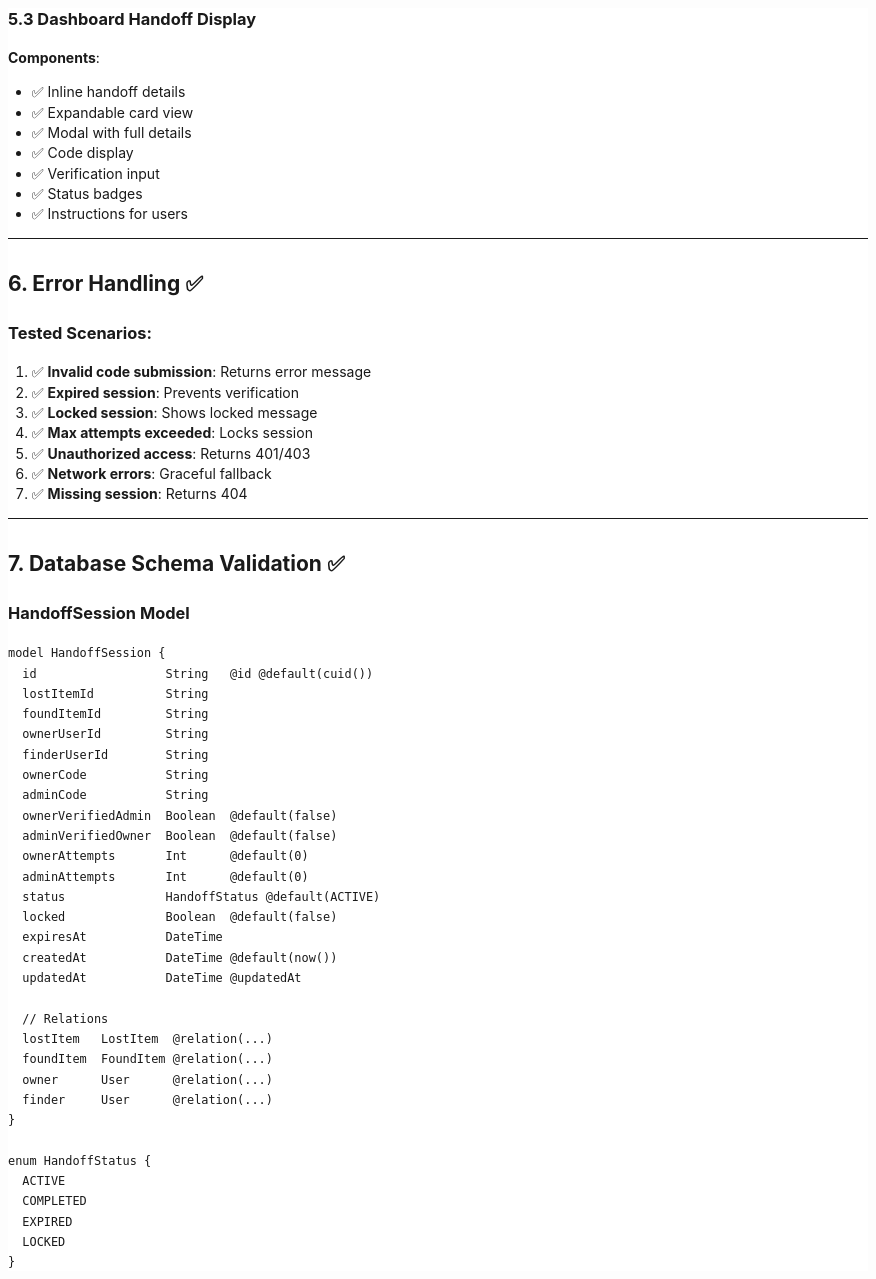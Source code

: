 ### 5.3 Dashboard Handoff Display
**Components**:
- ✅ Inline handoff details
- ✅ Expandable card view
- ✅ Modal with full details
- ✅ Code display
- ✅ Verification input
- ✅ Status badges
- ✅ Instructions for users

---

## 6. Error Handling ✅

### Tested Scenarios:
1. ✅ **Invalid code submission**: Returns error message
2. ✅ **Expired session**: Prevents verification
3. ✅ **Locked session**: Shows locked message
4. ✅ **Max attempts exceeded**: Locks session
5. ✅ **Unauthorized access**: Returns 401/403
6. ✅ **Network errors**: Graceful fallback
7. ✅ **Missing session**: Returns 404

---

## 7. Database Schema Validation ✅

### HandoffSession Model
```prisma
model HandoffSession {
  id                  String   @id @default(cuid())
  lostItemId          String
  foundItemId         String
  ownerUserId         String
  finderUserId        String
  ownerCode           String
  adminCode           String
  ownerVerifiedAdmin  Boolean  @default(false)
  adminVerifiedOwner  Boolean  @default(false)
  ownerAttempts       Int      @default(0)
  adminAttempts       Int      @default(0)
  status              HandoffStatus @default(ACTIVE)
  locked              Boolean  @default(false)
  expiresAt           DateTime
  createdAt           DateTime @default(now())
  updatedAt           DateTime @updatedAt
  
  // Relations
  lostItem   LostItem  @relation(...)
  foundItem  FoundItem @relation(...)
  owner      User      @relation(...)
  finder     User      @relation(...)
}

enum HandoffStatus {
  ACTIVE
  COMPLETED
  EXPIRED
  LOCKED
}
```
